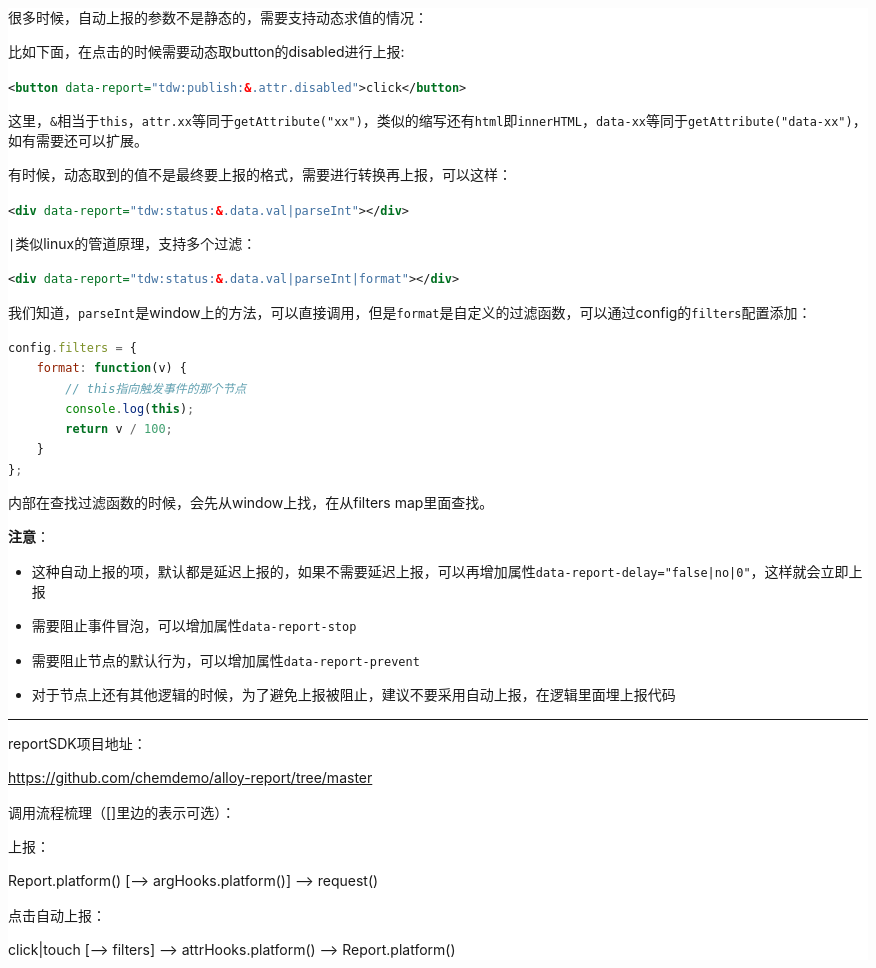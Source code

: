 
很多时候，自动上报的参数不是静态的，需要支持动态求值的情况：


比如下面，在点击的时候需要动态取button的disabled进行上报:


``` xml
<button data-report="tdw:publish:&.attr.disabled">click</button>
```

这里，`&`相当于`this`，`attr.xx`等同于`getAttribute("xx")`，类似的缩写还有`html`即`innerHTML`，`data-xx`等同于`getAttribute("data-xx")`，如有需要还可以扩展。


有时候，动态取到的值不是最终要上报的格式，需要进行转换再上报，可以这样：


``` xml
<div data-report="tdw:status:&.data.val|parseInt"></div>
```

`|`类似linux的管道原理，支持多个过滤：

``` xml
<div data-report="tdw:status:&.data.val|parseInt|format"></div>
```

我们知道，`parseInt`是window上的方法，可以直接调用，但是`format`是自定义的过滤函数，可以通过config的`filters`配置添加：

``` javascript
config.filters = {
    format: function(v) {
        // this指向触发事件的那个节点
        console.log(this);
        return v / 100;
    }
};
```

内部在查找过滤函数的时候，会先从window上找，在从filters map里面查找。


**注意**：

- 这种自动上报的项，默认都是延迟上报的，如果不需要延迟上报，可以再增加属性`data-report-delay="false|no|0"`，这样就会立即上报

- 需要阻止事件冒泡，可以增加属性`data-report-stop`

- 需要阻止节点的默认行为，可以增加属性`data-report-prevent`

- 对于节点上还有其他逻辑的时候，为了避免上报被阻止，建议不要采用自动上报，在逻辑里面埋上报代码

---

reportSDK项目地址：

https://github.com/chemdemo/alloy-report/tree/master


调用流程梳理（[]里边的表示可选）：

上报：

Report.platform() [--> argHooks.platform()] --> request()

点击自动上报：

click|touch [--> filters] --> attrHooks.platform() --> Report.platform()

